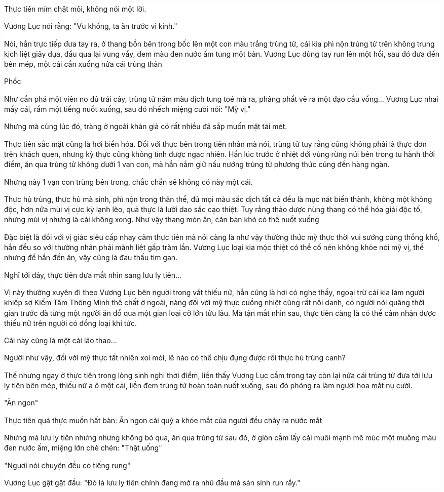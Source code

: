 Thực tiên mím chặt môi, không nói một lời.

Vương Lục nói rằng: "Vu khống, ta ăn trước vì kính."

Nói, hắn trực tiếp đưa tay ra, ở thang bồn bên trong bốc lên một con màu trắng trùng tử, cái kia phì nộn trùng tử trên không trung kịch liệt giãy dụa, đầu qua lại vung vẩy, đem màu đen nước ấm tung một bàn. Vương Lục dùng tay run lên một hồi, sau đó đưa đến bên mép, một cái cắn xuống nửa cái trùng thân

Phốc

Như cắn phá một viên no đủ trái cây, trùng tử năm màu dịch tung toé mà ra, phảng phất vẽ ra một đạo cầu vồng... Vương Lục nhai mấy cái, rầm một tiếng nuốt xuống, sau đó nhếch miệng cười nói: "Mỹ vị."

Nhưng mà cùng lúc đó, tràng ở ngoài khán giả có rất nhiều đã sắp muốn mặt tái mét.

Thực tiên sắc mặt cũng là hơi biến hóa. Đối với thực bên trong tiên nhân mà nói, trùng tử tuy rằng cũng không phải là thực đơn trên khách quen, nhưng kỳ thực cũng không tính được ngạc nhiên. Hắn lúc trước ở nhiệt đới vùng rừng núi bên trong tu hành thời điểm, ăn qua trùng tử không dưới 1 vạn con, mà hắn nắm giữ nấu nướng trùng tử phương thức cũng đến hàng ngàn.

Nhưng này 1 vạn con trùng bên trong, chắc chắn sẽ không có này một cái.

Thực hủ trùng, thực hủ mà sinh, phì nộn trong thân thể, đủ mọi màu sắc dịch tất cả đều là mục nát biến thành, không một không độc, hơn nữa mùi vị cực kỳ lạnh lẽo, quả thực là lưỡi dao sắc cạo thiệt. Tuy rằng thảo dược nùng thang có thể hóa giải độc tố, nhưng mùi vị nhưng là cải không xong. Như vậy thang món ăn, căn bản khó có thể nuốt xuống

Đặc biệt là đối với vị giác siêu cấp nhạy cảm thực tiên mà nói càng là như vậy thưởng thức mỹ thực thời vui sướng cùng thống khổ, hắn đều so với thường nhân phải mãnh liệt gấp trăm lần. Vương Lục loại kia mộc thiệt có thể cố nén không khỏe nói mỹ vị, thế nhưng để hắn đến ăn, vậy cũng là đau thấu tim gan.

Nghĩ tới đây, thực tiên đưa mắt nhìn sang lưu ly tiên...

Vị này thường xuyên đi theo Vương Lục bên người trong vắt thiếu nữ, hắn cũng là hơi có nghe thấy, ngoại trừ cái kia làm người khiếp sợ Kiếm Tâm Thông Minh thể chất ở ngoài, nàng đối với mỹ thực cuồng nhiệt cũng rất nổi danh, có người nói quãng thời gian trước đã từng một người ăn đổ qua một gian loại cỡ lớn tửu lâu. Mà tận mắt nhìn sau, thực tiên càng là có thể cảm nhận được thiếu nữ trên người có đồng loại khí tức.

Cái này cũng là một cái lão thao...

Người như vậy, đối với mỹ thực tất nhiên xoi mói, lẽ nào có thể chịu đựng được rồi thực hủ trùng canh?

Thế nhưng ngay ở thực tiên trong lòng sinh nghi thời điểm, liền thấy Vương Lục cầm trong tay còn lại nửa cái trùng tử đưa tới lưu ly tiên bên mép, thiếu nữ a ô một cái, liền đem trùng tử hoàn toàn nuốt xuống, sau đó phóng ra làm người hoa mắt nụ cười.

"Ăn ngon"

Thực tiên quả thực muốn hất bàn: Ăn ngon cái quỷ a khóe mắt của ngươi đều chảy ra nước mắt

Nhưng mà lưu ly tiên nhưng nhưng không bỏ qua, ăn qua trùng tử sau đó, ở giòn cầm lấy cái muôi mạnh mẽ múc một muỗng màu đen nước ấm, miệng lớn chè chén: "Thật uống"

"Ngươi nói chuyện đều có tiếng rung"

Vương Lục gật gật đầu: "Đó là lưu ly tiên chính đang mở ra nhũ đầu mà sản sinh run rẩy."
